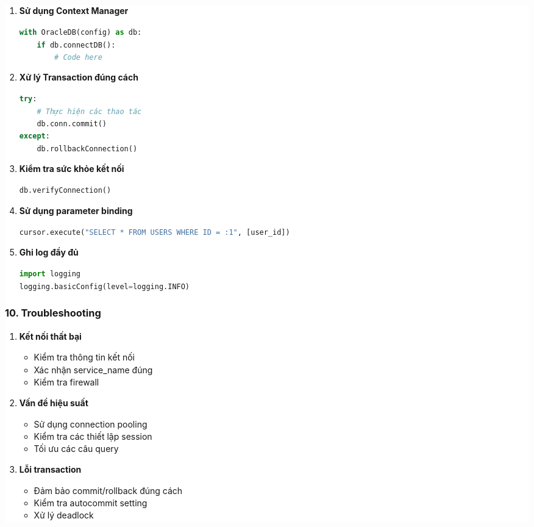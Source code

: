 1. **Sử dụng Context Manager**
   ```python
   with OracleDB(config) as db:
       if db.connectDB():
           # Code here
   ```

2. **Xử lý Transaction đúng cách**
   ```python
   try:
       # Thực hiện các thao tác
       db.conn.commit()
   except:
       db.rollbackConnection()
   ```

3. **Kiểm tra sức khỏe kết nối**
   ```python
   db.verifyConnection()
   ```

4. **Sử dụng parameter binding**
   ```python
   cursor.execute("SELECT * FROM USERS WHERE ID = :1", [user_id])
   ```

5. **Ghi log đầy đủ**
   ```python
   import logging
   logging.basicConfig(level=logging.INFO)
   ```

### 10. Troubleshooting

1. **Kết nối thất bại**
   - Kiểm tra thông tin kết nối
   - Xác nhận service_name đúng
   - Kiểm tra firewall

2. **Vấn đề hiệu suất**
   - Sử dụng connection pooling
   - Kiểm tra các thiết lập session
   - Tối ưu các câu query

3. **Lỗi transaction**
   - Đảm bảo commit/rollback đúng cách
   - Kiểm tra autocommit setting
   - Xử lý deadlock